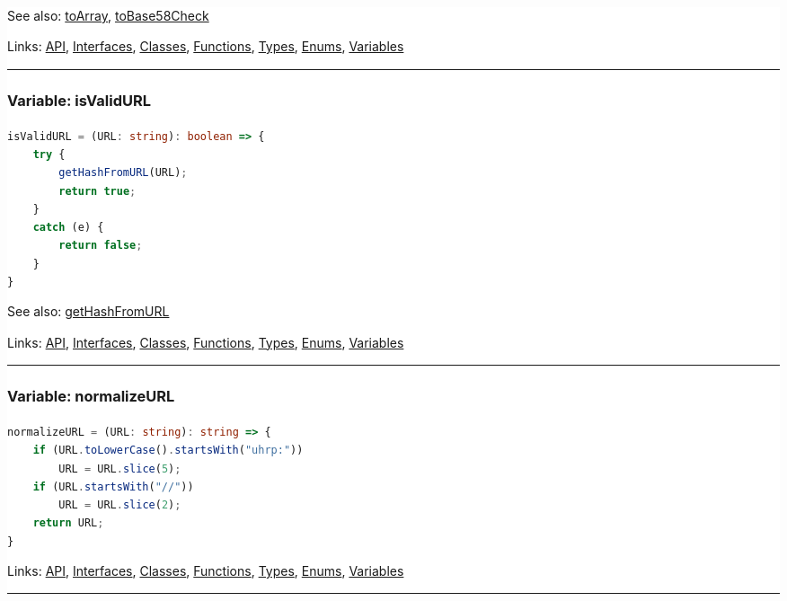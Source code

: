See also: [toArray](./primitives.md#variable-toarray), [toBase58Check](./primitives.md#variable-tobase58check)

Links: [API](#api), [Interfaces](#interfaces), [Classes](#classes), [Functions](#functions), [Types](#types), [Enums](#enums), [Variables](#variables)

---
### Variable: isValidURL

```ts
isValidURL = (URL: string): boolean => {
    try {
        getHashFromURL(URL);
        return true;
    }
    catch (e) {
        return false;
    }
}
```

See also: [getHashFromURL](./storage.md#variable-gethashfromurl)

Links: [API](#api), [Interfaces](#interfaces), [Classes](#classes), [Functions](#functions), [Types](#types), [Enums](#enums), [Variables](#variables)

---
### Variable: normalizeURL

```ts
normalizeURL = (URL: string): string => {
    if (URL.toLowerCase().startsWith("uhrp:"))
        URL = URL.slice(5);
    if (URL.startsWith("//"))
        URL = URL.slice(2);
    return URL;
}
```

Links: [API](#api), [Interfaces](#interfaces), [Classes](#classes), [Functions](#functions), [Types](#types), [Enums](#enums), [Variables](#variables)

---
